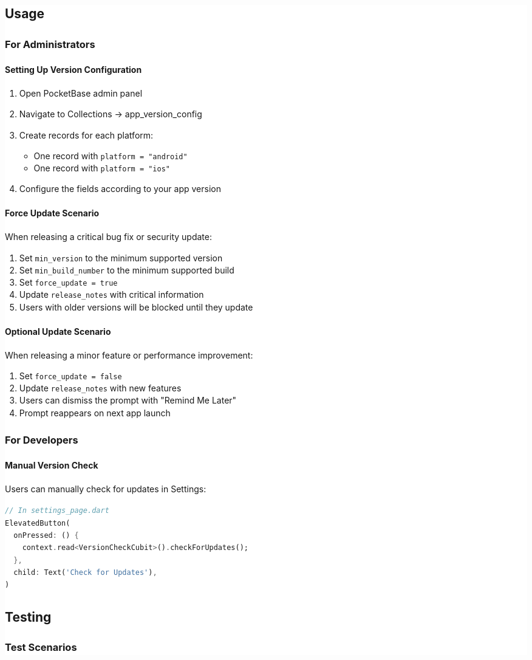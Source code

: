 ## Usage

### For Administrators

#### Setting Up Version Configuration

1. Open PocketBase admin panel
2. Navigate to Collections → app_version_config
3. Create records for each platform:

   - One record with `platform = "android"`
   - One record with `platform = "ios"`

4. Configure the fields according to your app version

#### Force Update Scenario

When releasing a critical bug fix or security update:

1. Set `min_version` to the minimum supported version
2. Set `min_build_number` to the minimum supported build
3. Set `force_update = true`
4. Update `release_notes` with critical information
5. Users with older versions will be blocked until they update

#### Optional Update Scenario

When releasing a minor feature or performance improvement:

1. Set `force_update = false`
2. Update `release_notes` with new features
3. Users can dismiss the prompt with "Remind Me Later"
4. Prompt reappears on next app launch

### For Developers

#### Manual Version Check

Users can manually check for updates in Settings:

```dart
// In settings_page.dart
ElevatedButton(
  onPressed: () {
    context.read<VersionCheckCubit>().checkForUpdates();
  },
  child: Text('Check for Updates'),
)
```

## Testing

### Test Scenarios
